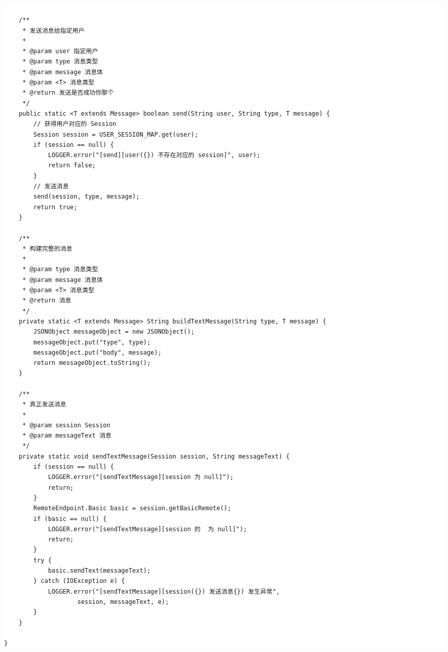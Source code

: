 ```

    /**
     * 发送消息给指定用户
     *
     * @param user 指定用户
     * @param type 消息类型
     * @param message 消息体
     * @param <T> 消息类型
     * @return 发送是否成功你那个
     */
    public static <T extends Message> boolean send(String user, String type, T message) {
        // 获得用户对应的 Session
        Session session = USER_SESSION_MAP.get(user);
        if (session == null) {
            LOGGER.error("[send][user({}) 不存在对应的 session]", user);
            return false;
        }
        // 发送消息
        send(session, type, message);
        return true;
    }

    /**
     * 构建完整的消息
     *
     * @param type 消息类型
     * @param message 消息体
     * @param <T> 消息类型
     * @return 消息
     */
    private static <T extends Message> String buildTextMessage(String type, T message) {
        JSONObject messageObject = new JSONObject();
        messageObject.put("type", type);
        messageObject.put("body", message);
        return messageObject.toString();
    }

    /**
     * 真正发送消息
     *
     * @param session Session
     * @param messageText 消息
     */
    private static void sendTextMessage(Session session, String messageText) {
        if (session == null) {
            LOGGER.error("[sendTextMessage][session 为 null]");
            return;
        }
        RemoteEndpoint.Basic basic = session.getBasicRemote();
        if (basic == null) {
            LOGGER.error("[sendTextMessage][session 的  为 null]");
            return;
        }
        try {
            basic.sendText(messageText);
        } catch (IOException e) {
            LOGGER.error("[sendTextMessage][session({}) 发送消息{}) 发生异常",
                    session, messageText, e);
        }
    }

}
```